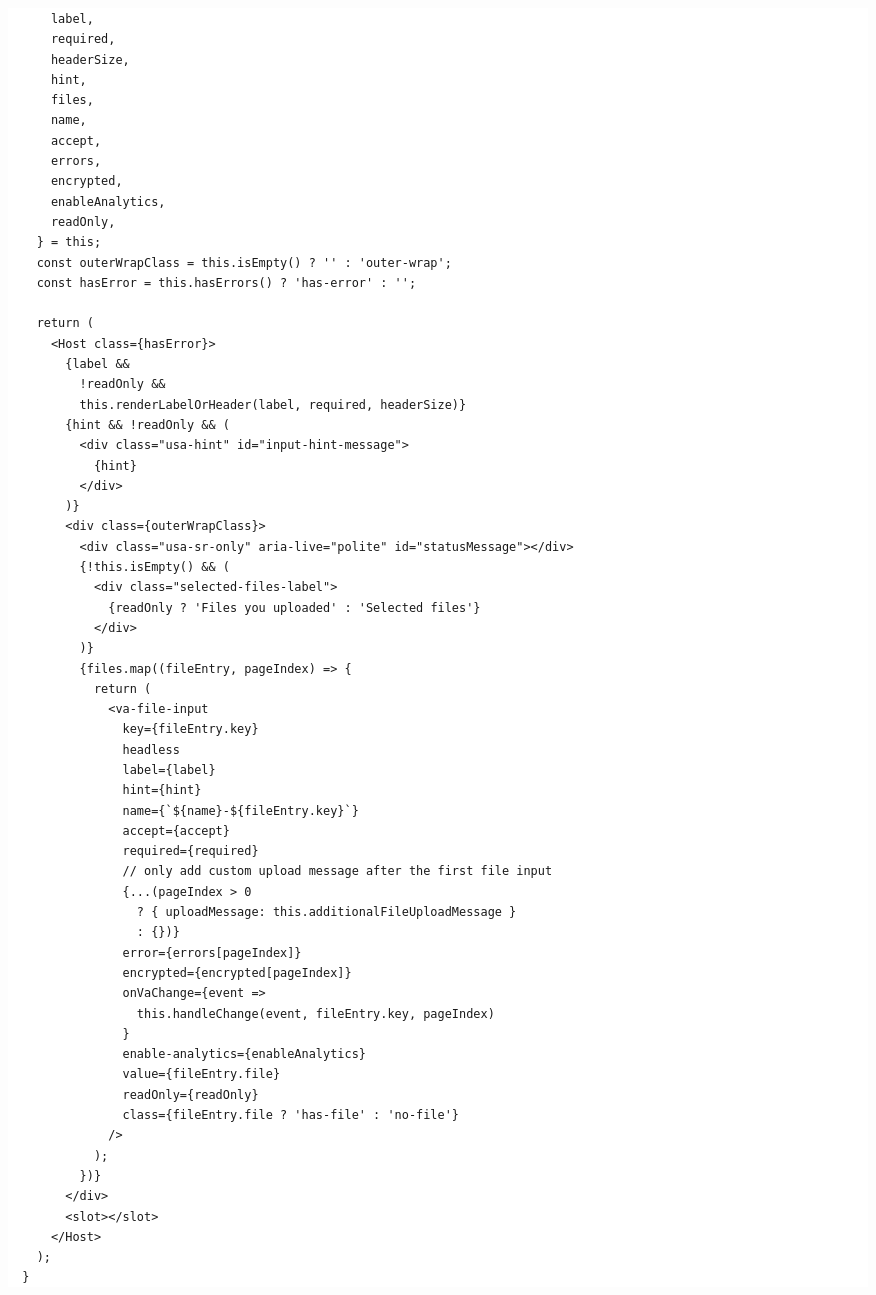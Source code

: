 ``` tsx
      label,
      required,
      headerSize,
      hint,
      files,
      name,
      accept,
      errors,
      encrypted,
      enableAnalytics,
      readOnly,
    } = this;
    const outerWrapClass = this.isEmpty() ? '' : 'outer-wrap';
    const hasError = this.hasErrors() ? 'has-error' : '';

    return (
      <Host class={hasError}>
        {label &&
          !readOnly &&
          this.renderLabelOrHeader(label, required, headerSize)}
        {hint && !readOnly && (
          <div class="usa-hint" id="input-hint-message">
            {hint}
          </div>
        )}
        <div class={outerWrapClass}>
          <div class="usa-sr-only" aria-live="polite" id="statusMessage"></div>
          {!this.isEmpty() && (
            <div class="selected-files-label">
              {readOnly ? 'Files you uploaded' : 'Selected files'}
            </div>
          )}
          {files.map((fileEntry, pageIndex) => {
            return (
              <va-file-input
                key={fileEntry.key}
                headless
                label={label}
                hint={hint}
                name={`${name}-${fileEntry.key}`}
                accept={accept}
                required={required}
                // only add custom upload message after the first file input
                {...(pageIndex > 0
                  ? { uploadMessage: this.additionalFileUploadMessage }
                  : {})}
                error={errors[pageIndex]}
                encrypted={encrypted[pageIndex]}
                onVaChange={event =>
                  this.handleChange(event, fileEntry.key, pageIndex)
                }
                enable-analytics={enableAnalytics}
                value={fileEntry.file}
                readOnly={readOnly}
                class={fileEntry.file ? 'has-file' : 'no-file'}
              />
            );
          })}
        </div>
        <slot></slot>
      </Host>
    );
  }
```